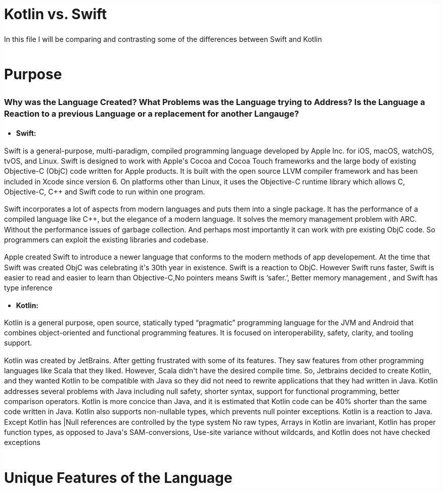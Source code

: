# Kotlin vs. Swift

In this file I will be comparing and contrasting some of the differences between Swift and Kotlin

# **Purpose**

### **Why was the Language Created? What Problems was the Language trying to Address? Is the Language a Reaction to a previous Language or a replacement for another Langauge?**
* **Swift:**

Swift is a general-purpose, multi-paradigm, compiled programming language developed by Apple Inc. for iOS, macOS, watchOS, tvOS, and Linux. Swift is designed to work with Apple's Cocoa and Cocoa Touch frameworks and the large body of existing Objective-C (ObjC) code written for Apple products. It is built with the open source LLVM compiler framework and has been included in Xcode since version 6. On platforms other than Linux, it uses the Objective-C runtime library which allows C, Objective-C, C++ and Swift code to run within one program.

Swift incorporates a lot of aspects from modern languages and puts them into a single package.  It has the performance of a compiled language like C++, but the elegance of a modern language.  It solves the memory management problem with ARC. Without the performance issues of garbage collection.  And perhaps most importantly it can work with pre existing ObjC code. So programmers can exploit the existing libraries and codebase.

Apple created Swift to introduce a newer language that conforms to the modern methods of app developement. At the time that Swift was created ObjC was celebrating it's 30th year in existence. Swift is a reaction to ObjC. However Swift runs faster, Swift is easier to read and easier to learn than Objective-C,No pointers means Swift is ‘safer.’, Better memory management , and Swift has type inference       

* **Kotlin:** 

Kotlin is a general purpose, open source, statically typed “pragmatic” programming language for the JVM and Android that combines object-oriented and functional programming features. It is focused on interoperability, safety, clarity, and tooling support. 

Kotlin was created by JetBrains. After getting frustrated with some of its features. They saw features from other programming languages like Scala that they liked. However, Scala didn't have the desired compile time. So, Jetbrains decided to create Kotlin, and they wanted Kotlin to be compatible with Java so they did not need to rewrite applications that they had written in Java. Kotlin addresses several problems with Java including null safety, shorter syntax, support for functional programming, better comparison operators. Kotlin is more concice than Java, and it is estimated that Kotlin code can be 40% shorter than the same code written in Java. Kotlin also supports non-nullable types, which prevents null pointer exceptions. Kotlin is a reaction to Java. Except Kotlin has |Null references are controlled by the type system No raw types, Arrays in Kotlin are invariant, Kotlin has proper function types, as opposed to Java's SAM-conversions, Use-site variance without wildcards, and Kotlin does not have checked exceptions 

# **Unique Features of the Language**
